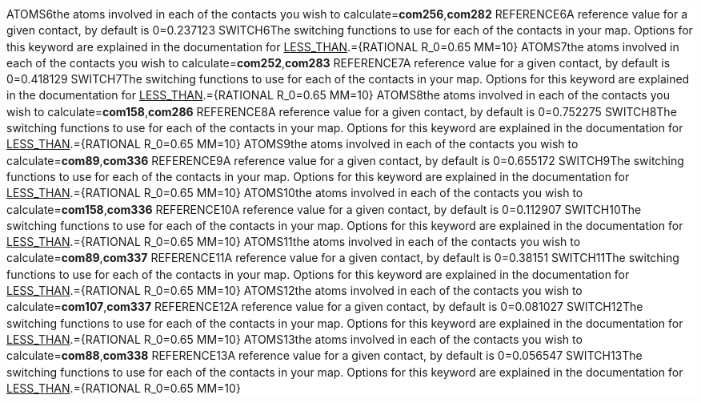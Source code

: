 <span class="plumedtooltip">ATOMS6<span class="right">the atoms involved in each of the contacts you wish to calculate<i></i></span></span>=<b name="data/plumed.datcom256">com256</b>,<b name="data/plumed.datcom282">com282</b> <span class="plumedtooltip">REFERENCE6<span class="right">A reference value for a given contact, by default is 0<i></i></span></span>=0.237123 <span class="plumedtooltip">SWITCH6<span class="right">The switching functions to use for each of the contacts in your map. Options for this keyword are explained in the documentation for <a href="https://www.plumed.org/doc-master/user-doc/html/LESS_THAN">LESS_THAN</a>.<i></i></span></span>={RATIONAL R_0=0.65 MM=10}
<span class="plumedtooltip">ATOMS7<span class="right">the atoms involved in each of the contacts you wish to calculate<i></i></span></span>=<b name="data/plumed.datcom252">com252</b>,<b name="data/plumed.datcom283">com283</b> <span class="plumedtooltip">REFERENCE7<span class="right">A reference value for a given contact, by default is 0<i></i></span></span>=0.418129 <span class="plumedtooltip">SWITCH7<span class="right">The switching functions to use for each of the contacts in your map. Options for this keyword are explained in the documentation for <a href="https://www.plumed.org/doc-master/user-doc/html/LESS_THAN">LESS_THAN</a>.<i></i></span></span>={RATIONAL R_0=0.65 MM=10}
<span class="plumedtooltip">ATOMS8<span class="right">the atoms involved in each of the contacts you wish to calculate<i></i></span></span>=<b name="data/plumed.datcom158">com158</b>,<b name="data/plumed.datcom286">com286</b> <span class="plumedtooltip">REFERENCE8<span class="right">A reference value for a given contact, by default is 0<i></i></span></span>=0.752275 <span class="plumedtooltip">SWITCH8<span class="right">The switching functions to use for each of the contacts in your map. Options for this keyword are explained in the documentation for <a href="https://www.plumed.org/doc-master/user-doc/html/LESS_THAN">LESS_THAN</a>.<i></i></span></span>={RATIONAL R_0=0.65 MM=10}
<span class="plumedtooltip">ATOMS9<span class="right">the atoms involved in each of the contacts you wish to calculate<i></i></span></span>=<b name="data/plumed.datcom89">com89</b>,<b name="data/plumed.datcom336">com336</b> <span class="plumedtooltip">REFERENCE9<span class="right">A reference value for a given contact, by default is 0<i></i></span></span>=0.655172 <span class="plumedtooltip">SWITCH9<span class="right">The switching functions to use for each of the contacts in your map. Options for this keyword are explained in the documentation for <a href="https://www.plumed.org/doc-master/user-doc/html/LESS_THAN">LESS_THAN</a>.<i></i></span></span>={RATIONAL R_0=0.65 MM=10}
<span class="plumedtooltip">ATOMS10<span class="right">the atoms involved in each of the contacts you wish to calculate<i></i></span></span>=<b name="data/plumed.datcom158">com158</b>,<b name="data/plumed.datcom336">com336</b> <span class="plumedtooltip">REFERENCE10<span class="right">A reference value for a given contact, by default is 0<i></i></span></span>=0.112907 <span class="plumedtooltip">SWITCH10<span class="right">The switching functions to use for each of the contacts in your map. Options for this keyword are explained in the documentation for <a href="https://www.plumed.org/doc-master/user-doc/html/LESS_THAN">LESS_THAN</a>.<i></i></span></span>={RATIONAL R_0=0.65 MM=10}
<span class="plumedtooltip">ATOMS11<span class="right">the atoms involved in each of the contacts you wish to calculate<i></i></span></span>=<b name="data/plumed.datcom89">com89</b>,<b name="data/plumed.datcom337">com337</b> <span class="plumedtooltip">REFERENCE11<span class="right">A reference value for a given contact, by default is 0<i></i></span></span>=0.38151 <span class="plumedtooltip">SWITCH11<span class="right">The switching functions to use for each of the contacts in your map. Options for this keyword are explained in the documentation for <a href="https://www.plumed.org/doc-master/user-doc/html/LESS_THAN">LESS_THAN</a>.<i></i></span></span>={RATIONAL R_0=0.65 MM=10}
<span class="plumedtooltip">ATOMS12<span class="right">the atoms involved in each of the contacts you wish to calculate<i></i></span></span>=<b name="data/plumed.datcom107">com107</b>,<b name="data/plumed.datcom337">com337</b> <span class="plumedtooltip">REFERENCE12<span class="right">A reference value for a given contact, by default is 0<i></i></span></span>=0.081027 <span class="plumedtooltip">SWITCH12<span class="right">The switching functions to use for each of the contacts in your map. Options for this keyword are explained in the documentation for <a href="https://www.plumed.org/doc-master/user-doc/html/LESS_THAN">LESS_THAN</a>.<i></i></span></span>={RATIONAL R_0=0.65 MM=10}
<span class="plumedtooltip">ATOMS13<span class="right">the atoms involved in each of the contacts you wish to calculate<i></i></span></span>=<b name="data/plumed.datcom88">com88</b>,<b name="data/plumed.datcom338">com338</b> <span class="plumedtooltip">REFERENCE13<span class="right">A reference value for a given contact, by default is 0<i></i></span></span>=0.056547 <span class="plumedtooltip">SWITCH13<span class="right">The switching functions to use for each of the contacts in your map. Options for this keyword are explained in the documentation for <a href="https://www.plumed.org/doc-master/user-doc/html/LESS_THAN">LESS_THAN</a>.<i></i></span></span>={RATIONAL R_0=0.65 MM=10}